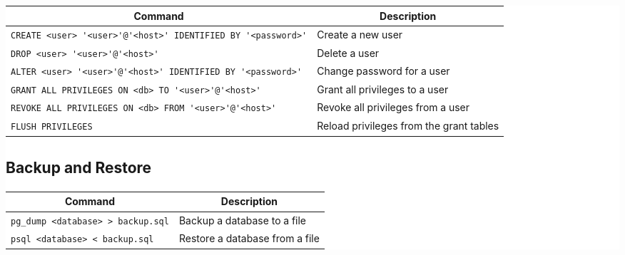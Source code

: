 | Command | Description |
| --- | --- |
| `CREATE <user> '<user>'@'<host>' IDENTIFIED BY '<password>'` | Create a new user |
| `DROP <user> '<user>'@'<host>'` | Delete a user |
| `ALTER <user> '<user>'@'<host>' IDENTIFIED BY '<password>'` | Change password for a user |
| `GRANT ALL PRIVILEGES ON <db> TO '<user>'@'<host>'` | Grant all privileges to a user |
| `REVOKE ALL PRIVILEGES ON <db> FROM '<user>'@'<host>'` | Revoke all privileges from a user |
| `FLUSH PRIVILEGES` | Reload privileges from the grant tables |

## Backup and Restore

| Command | Description |
| --- | --- |
| `pg_dump <database> > backup.sql` | Backup a database to a file |
| `psql <database> < backup.sql` | Restore a database from a file |
